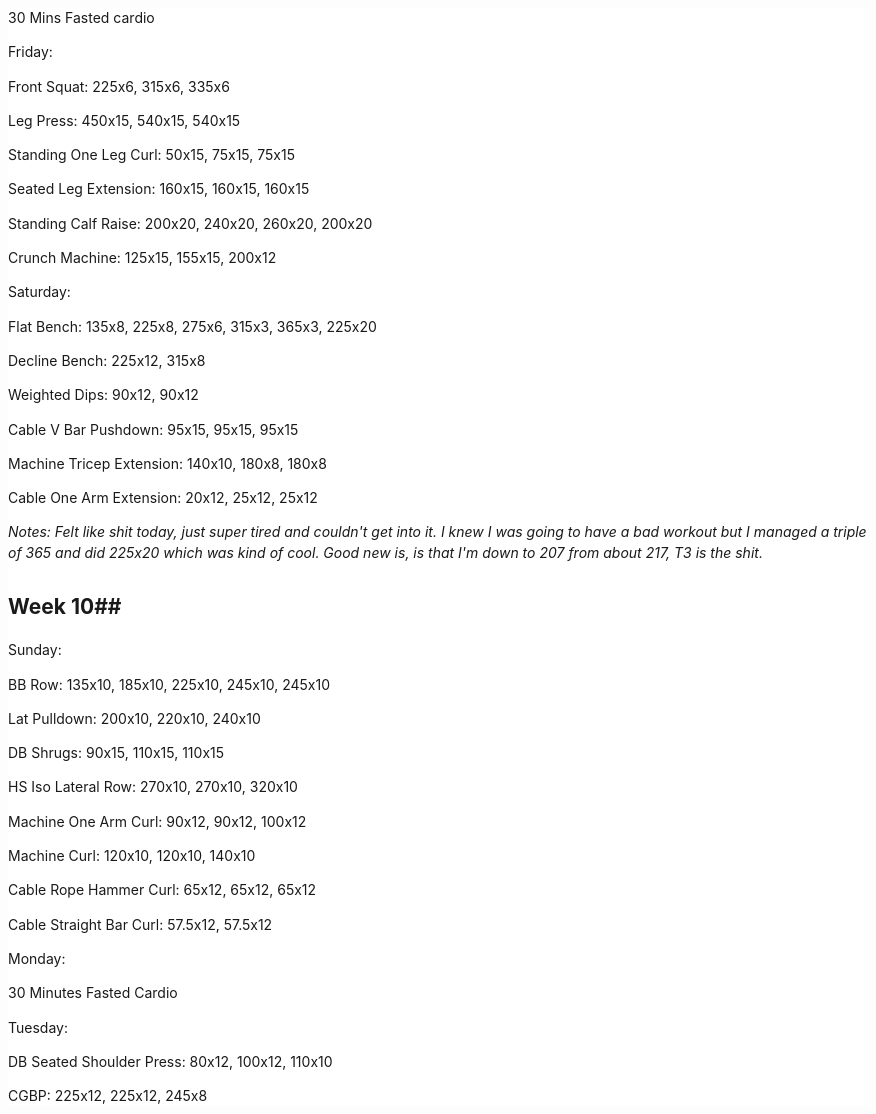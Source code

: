 30 Mins Fasted cardio

Friday:

Front Squat: 225x6, 315x6, 335x6

Leg Press: 450x15, 540x15, 540x15

Standing One Leg Curl: 50x15, 75x15, 75x15

Seated Leg Extension: 160x15, 160x15, 160x15

Standing Calf Raise: 200x20, 240x20, 260x20, 200x20

Crunch Machine: 125x15, 155x15, 200x12

Saturday:

Flat Bench: 135x8, 225x8, 275x6, 315x3, 365x3, 225x20

Decline Bench: 225x12, 315x8

Weighted Dips: 90x12, 90x12

Cable V Bar Pushdown: 95x15, 95x15, 95x15

Machine Tricep Extension: 140x10, 180x8, 180x8

Cable One Arm Extension: 20x12, 25x12, 25x12

*Notes: Felt like shit today, just super tired and couldn't get into it. I knew I was going to have a bad workout but I managed a triple of 365 and did 225x20 which was kind of cool. Good new is, is that I'm down to 207 from about 217, T3 is the shit.*

## Week 10##

Sunday:

BB Row: 135x10, 185x10, 225x10, 245x10, 245x10

Lat Pulldown: 200x10, 220x10, 240x10

DB Shrugs: 90x15, 110x15, 110x15

HS Iso Lateral Row: 270x10, 270x10, 320x10

Machine One Arm Curl: 90x12, 90x12, 100x12

Machine Curl: 120x10, 120x10, 140x10

Cable Rope Hammer Curl: 65x12, 65x12, 65x12

Cable Straight Bar Curl: 57.5x12, 57.5x12

Monday:

30 Minutes Fasted Cardio

Tuesday:

DB Seated Shoulder Press: 80x12, 100x12, 110x10

CGBP: 225x12, 225x12, 245x8
